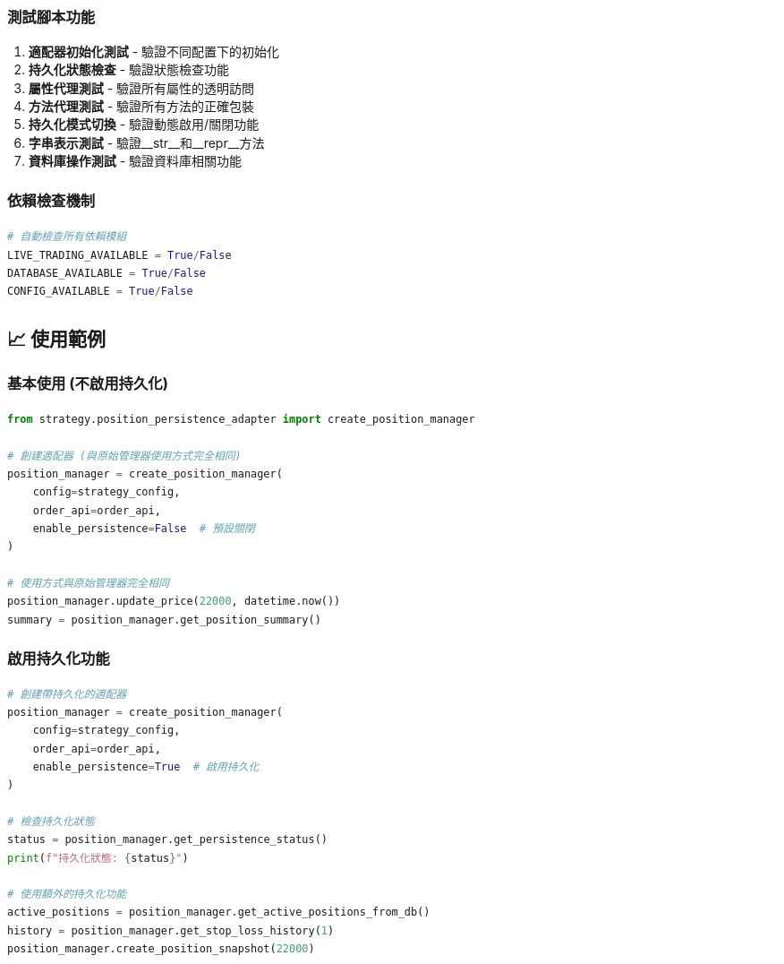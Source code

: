 ### **測試腳本功能**
1. **適配器初始化測試** - 驗證不同配置下的初始化
2. **持久化狀態檢查** - 驗證狀態檢查功能
3. **屬性代理測試** - 驗證所有屬性的透明訪問
4. **方法代理測試** - 驗證所有方法的正確包裝
5. **持久化模式切換** - 驗證動態啟用/關閉功能
6. **字串表示測試** - 驗證__str__和__repr__方法
7. **資料庫操作測試** - 驗證資料庫相關功能

### **依賴檢查機制**
```python
# 自動檢查所有依賴模組
LIVE_TRADING_AVAILABLE = True/False
DATABASE_AVAILABLE = True/False
CONFIG_AVAILABLE = True/False
```

## 📈 **使用範例**

### **基本使用 (不啟用持久化)**
```python
from strategy.position_persistence_adapter import create_position_manager

# 創建適配器 (與原始管理器使用方式完全相同)
position_manager = create_position_manager(
    config=strategy_config,
    order_api=order_api,
    enable_persistence=False  # 預設關閉
)

# 使用方式與原始管理器完全相同
position_manager.update_price(22000, datetime.now())
summary = position_manager.get_position_summary()
```

### **啟用持久化功能**
```python
# 創建帶持久化的適配器
position_manager = create_position_manager(
    config=strategy_config,
    order_api=order_api,
    enable_persistence=True  # 啟用持久化
)

# 檢查持久化狀態
status = position_manager.get_persistence_status()
print(f"持久化狀態: {status}")

# 使用額外的持久化功能
active_positions = position_manager.get_active_positions_from_db()
history = position_manager.get_stop_loss_history(1)
position_manager.create_position_snapshot(22000)
```
